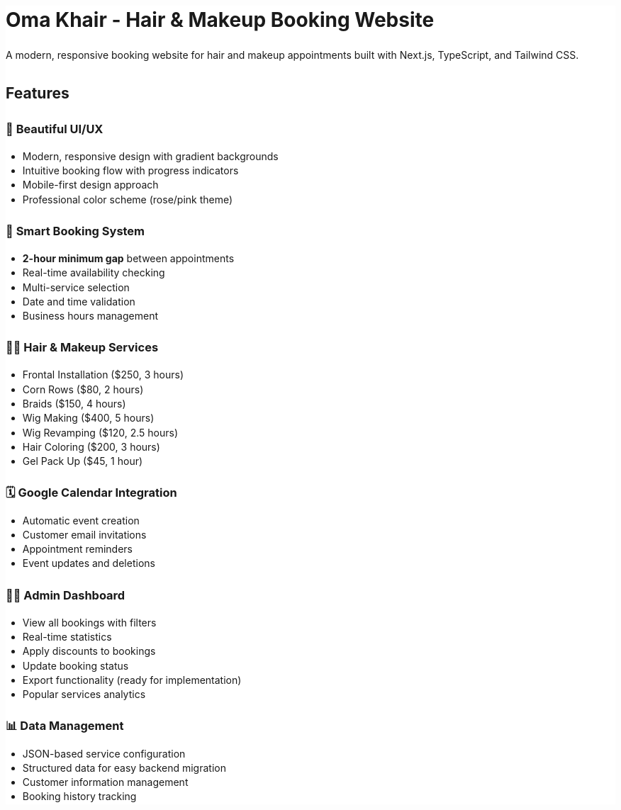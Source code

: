 # Oma Khair - Hair & Makeup Booking Website

A modern, responsive booking website for hair and makeup appointments built with Next.js, TypeScript, and Tailwind CSS.

## Features

### 🎨 **Beautiful UI/UX**
- Modern, responsive design with gradient backgrounds
- Intuitive booking flow with progress indicators
- Mobile-first design approach
- Professional color scheme (rose/pink theme)

### 📅 **Smart Booking System**
- **2-hour minimum gap** between appointments
- Real-time availability checking
- Multi-service selection
- Date and time validation
- Business hours management

### 💇‍♀️ **Hair & Makeup Services**
- Frontal Installation ($250, 3 hours)
- Corn Rows ($80, 2 hours)
- Braids ($150, 4 hours)
- Wig Making ($400, 5 hours)
- Wig Revamping ($120, 2.5 hours)
- Hair Coloring ($200, 3 hours)
- Gel Pack Up ($45, 1 hour)

### 🗓️ **Google Calendar Integration**
- Automatic event creation
- Customer email invitations
- Appointment reminders
- Event updates and deletions

### 👨‍💼 **Admin Dashboard**
- View all bookings with filters
- Real-time statistics
- Apply discounts to bookings
- Update booking status
- Export functionality (ready for implementation)
- Popular services analytics

### 📊 **Data Management**
- JSON-based service configuration
- Structured data for easy backend migration
- Customer information management
- Booking history tracking
